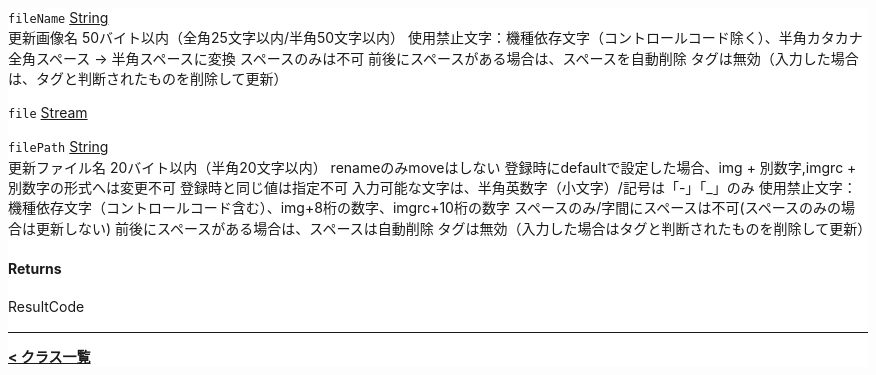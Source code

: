 `fileName` [String](https://docs.microsoft.com/en-us/dotnet/api/system.string)<br>
更新画像名
 50バイト以内（全角25文字以内/半角50文字以内）
 使用禁止文字：機種依存文字（コントロールコード除く）、半角カタカナ
 全角スペース → 半角スペースに変換
 スペースのみは不可
 前後にスペースがある場合は、スペースを自動削除
 タグは無効（入力した場合は、タグと判断されたものを削除して更新）

`file` [Stream](https://docs.microsoft.com/en-us/dotnet/api/system.io.stream)<br>

`filePath` [String](https://docs.microsoft.com/en-us/dotnet/api/system.string)<br>
更新ファイル名
 20バイト以内（半角20文字以内）
 renameのみmoveはしない
 登録時にdefaultで設定した場合、img + 別数字,imgrc + 別数字の形式へは変更不可
 登録時と同じ値は指定不可
 入力可能な文字は、半角英数字（小文字）/記号は「-」「_」のみ
 使用禁止文字：機種依存文字（コントロールコード含む）、img+8桁の数字、imgrc+10桁の数字
 スペースのみ/字間にスペースは不可(スペースのみの場合は更新しない)
 前後にスペースがある場合は、スペースは自動削除
 タグは無効（入力した場合はタグと判断されたものを削除して更新）

#### Returns

ResultCode


- - -
[**< クラス一覧**](./)

